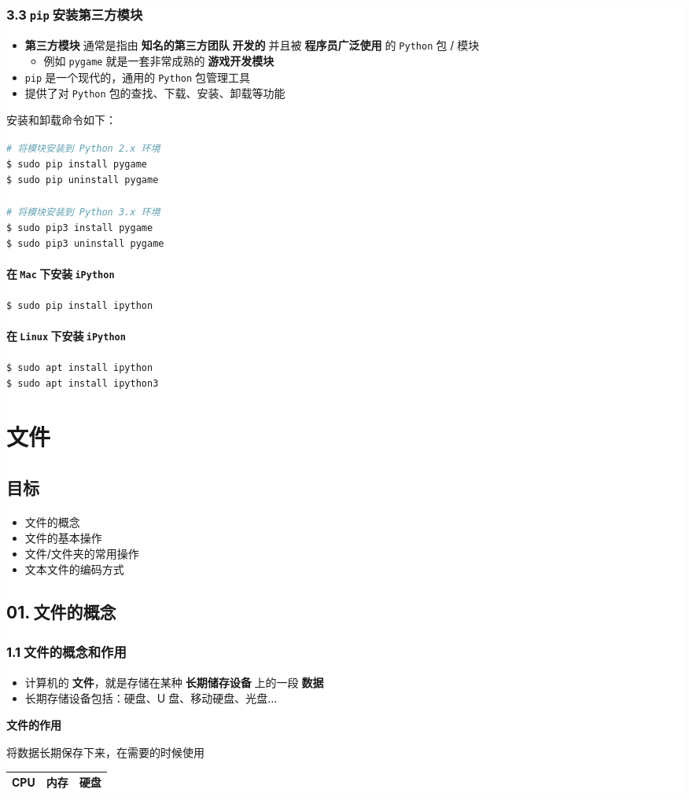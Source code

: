 ### 3.3 `pip` 安装第三方模块

* **第三方模块** 通常是指由 **知名的第三方团队** **开发的** 并且被 **程序员广泛使用** 的 `Python` 包 / 模块
    * 例如 `pygame` 就是一套非常成熟的 **游戏开发模块**
* `pip` 是一个现代的，通用的 `Python` 包管理工具
* 提供了对 `Python` 包的查找、下载、安装、卸载等功能

安装和卸载命令如下：

```bash
# 将模块安装到 Python 2.x 环境
$ sudo pip install pygame
$ sudo pip uninstall pygame

# 将模块安装到 Python 3.x 环境
$ sudo pip3 install pygame
$ sudo pip3 uninstall pygame
```

#### 在 `Mac` 下安装 `iPython`

```bash
$ sudo pip install ipython
```

#### 在 `Linux` 下安装 `iPython`

```bash
$ sudo apt install ipython
$ sudo apt install ipython3
```

# 文件

## 目标

* 文件的概念
* 文件的基本操作
* 文件/文件夹的常用操作
* 文本文件的编码方式

## 01. 文件的概念

### 1.1 文件的概念和作用

* 计算机的 **文件**，就是存储在某种 **长期储存设备** 上的一段 **数据**
* 长期存储设备包括：硬盘、U 盘、移动硬盘、光盘...

**文件的作用**

将数据长期保存下来，在需要的时候使用

| CPU | 内存 | 硬盘 |
| :---: | :---: | :---: |